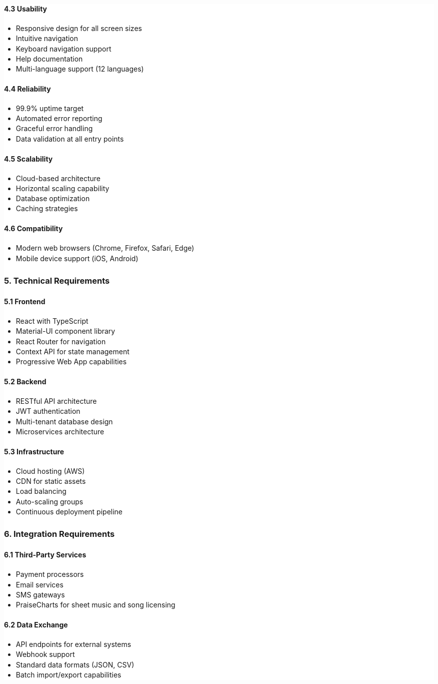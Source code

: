 #### 4.3 Usability

- Responsive design for all screen sizes
- Intuitive navigation
- Keyboard navigation support
- Help documentation
- Multi-language support (12 languages)

#### 4.4 Reliability

- 99.9% uptime target
- Automated error reporting
- Graceful error handling
- Data validation at all entry points

#### 4.5 Scalability

- Cloud-based architecture
- Horizontal scaling capability
- Database optimization
- Caching strategies

#### 4.6 Compatibility

- Modern web browsers (Chrome, Firefox, Safari, Edge)
- Mobile device support (iOS, Android)

### 5. Technical Requirements

#### 5.1 Frontend

- React with TypeScript
- Material-UI component library
- React Router for navigation
- Context API for state management
- Progressive Web App capabilities

#### 5.2 Backend

- RESTful API architecture
- JWT authentication
- Multi-tenant database design
- Microservices architecture

#### 5.3 Infrastructure

- Cloud hosting (AWS)
- CDN for static assets
- Load balancing
- Auto-scaling groups
- Continuous deployment pipeline

### 6. Integration Requirements

#### 6.1 Third-Party Services

- Payment processors
- Email services
- SMS gateways
- PraiseCharts for sheet music and song licensing

#### 6.2 Data Exchange

- API endpoints for external systems
- Webhook support
- Standard data formats (JSON, CSV)
- Batch import/export capabilities
